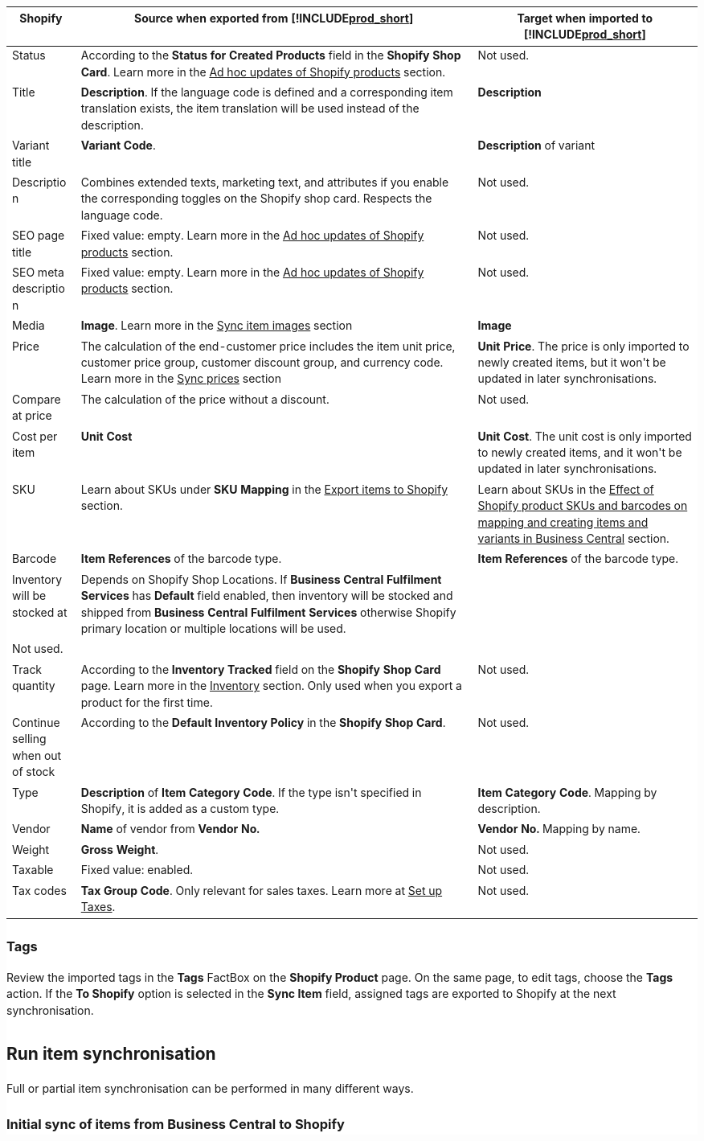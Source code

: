 |Shopify|Source when exported from [!INCLUDE[prod_short](../includes/prod_short.md)]|Target when imported to [!INCLUDE[prod_short](../includes/prod_short.md)]|
|------|-----------------|-----------------|
|Status|According to the **Status for Created Products** field in the **Shopify Shop Card**. Learn more in the [Ad hoc updates of Shopify products](synchronize-items.md#ad-hoc-updates-of-shopify-products) section.|Not used.|
|Title | **Description**. If the language code is defined and a corresponding item translation exists, the item translation will be used instead of the description.|**Description**|
|Variant title | **Variant Code**.|**Description** of variant|
|Description|Combines extended texts, marketing text, and attributes if you enable the corresponding toggles on the Shopify shop card. Respects the language code.|Not used.|
|SEO page title|Fixed value: empty. Learn more in the [Ad hoc updates of Shopify products](synchronize-items.md#ad-hoc-updates-of-shopify-products) section.|Not used.|
|SEO meta description|Fixed value: empty. Learn more in the [Ad hoc updates of Shopify products](synchronize-items.md#ad-hoc-updates-of-shopify-products) section.|Not used.|
|Media|**Image**. Learn more in the [Sync item images](synchronize-items.md#sync-item-images) section|**Image**|
|Price|The calculation of the end-customer price includes the item unit price, customer price group, customer discount group, and currency code. Learn more in the [Sync prices](synchronize-items.md#sync-prices-with-shopify) section|**Unit Price**. The price is only imported to newly created items, but it won't be updated in later synchronisations.|
|Compare at price|The calculation of the price without a discount.|Not used.|
|Cost per item|**Unit Cost**|**Unit Cost**. The unit cost is only imported to newly created items, and it won't be updated in later synchronisations.|
|SKU|Learn about SKUs under **SKU Mapping** in the [Export items to Shopify](synchronize-items.md#export-items-to-shopify) section.|Learn about SKUs in the [Effect of Shopify product SKUs and barcodes on mapping and creating items and variants in Business Central](synchronize-items.md#effect-of-shopify-product-skus-and-barcodes-on-mapping-and-creating-items-and-variants-in-business-central) section.|
|Barcode|**Item References** of the barcode type.|**Item References** of the barcode type.|
|Inventory will be stocked at| Depends on Shopify Shop Locations. If **Business Central Fulfilment Services** has **Default** field enabled, then inventory will be stocked and shipped from **Business Central Fulfilment Services** otherwise Shopify primary location or multiple locations will be used.
| Not used.|
|Track quantity|According to the **Inventory Tracked** field on the **Shopify Shop Card** page. Learn more in the [Inventory](synchronize-items.md#sync-inventory-to-shopify) section. Only used when you export a product for the first time.|Not used.|
|Continue selling when out of stock|According to the **Default Inventory Policy** in the **Shopify Shop Card**.|Not used.|
|Type|**Description** of **Item Category Code**. If the type isn't specified in Shopify, it is added as a custom type.|**Item Category Code**. Mapping by description.|
|Vendor|**Name** of vendor from **Vendor No.**|**Vendor No.** Mapping by name.|
|Weight|**Gross Weight**.|Not used.|
|Taxable|Fixed value: enabled.|Not used.|
|Tax codes|**Tax Group Code**. Only relevant for sales taxes. Learn more at [Set up Taxes](setup-taxes.md).|Not used.|


### Tags

Review the imported tags in the **Tags** FactBox on the **Shopify Product** page. On the same page, to edit tags, choose the **Tags** action.
If the **To Shopify** option is selected in the **Sync Item** field, assigned tags are exported to Shopify at the next synchronisation.

## Run item synchronisation

Full or partial item synchronisation can be performed in many different ways.

### Initial sync of items from Business Central to Shopify
